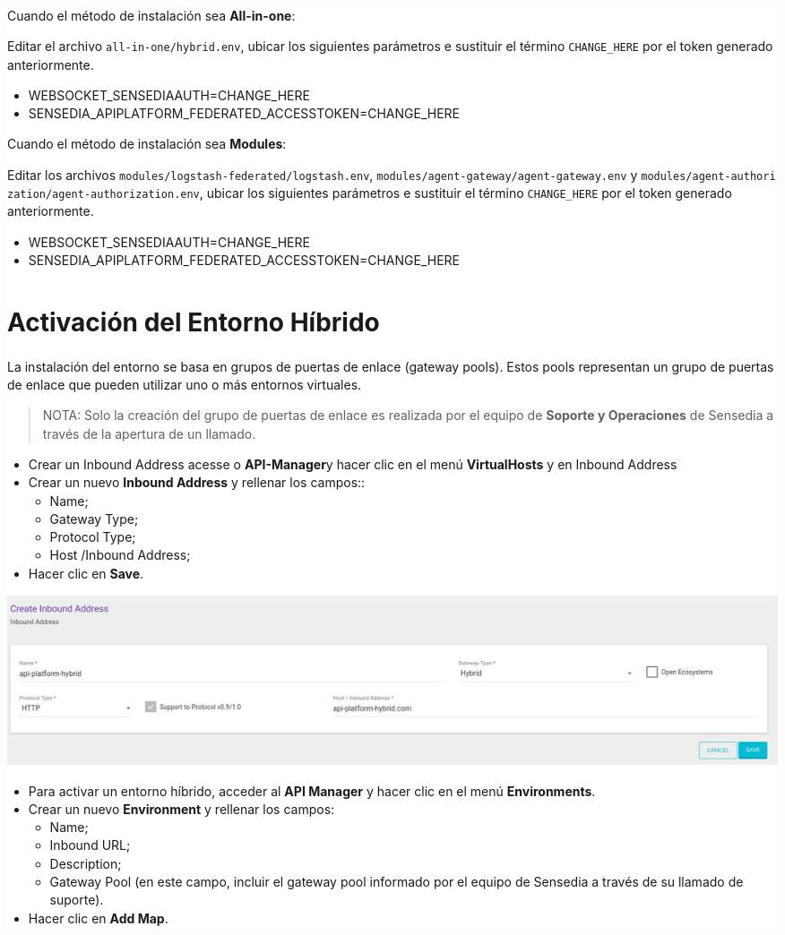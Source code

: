 Cuando el método de instalación sea **All-in-one**:

Editar el archivo ``all-in-one/hybrid.env``, ubicar los siguientes parámetros e sustituir el término ``CHANGE_HERE`` por el token generado anteriormente.

* WEBSOCKET_SENSEDIAAUTH=CHANGE_HERE
* SENSEDIA_APIPLATFORM_FEDERATED_ACCESSTOKEN=CHANGE_HERE

Cuando el método de instalación sea **Modules**:

Editar los archivos ``modules/logstash-federated/logstash.env``, ``modules/agent-gateway/agent-gateway.env`` y ``modules/agent-authorization/agent-authorization.env``, ubicar los siguientes parámetros e sustituir el término ``CHANGE_HERE`` por el token generado anteriormente.

* WEBSOCKET_SENSEDIAAUTH=CHANGE_HERE
* SENSEDIA_APIPLATFORM_FEDERATED_ACCESSTOKEN=CHANGE_HERE

# Activación del Entorno Híbrido

La instalación del entorno se basa en grupos de puertas de enlace (gateway pools). Estos pools representan un grupo de puertas de enlace que pueden utilizar uno o más entornos virtuales.

> NOTA: Solo la creación del grupo de puertas de enlace es realizada por el equipo de **Soporte y Operaciones** de Sensedia a través de la apertura de un llamado.
* Crear un Inbound Address acesse o **API-Manager**y hacer clic en el menú **VirtualHosts** y en Inbound Address
* Crear un nuevo **Inbound Address** y rellenar los campos::
  * Name;
  * Gateway Type;
  * Protocol Type;
  * Host /Inbound Address;
* Hacer clic en **Save**.

![Add environment](../images/add_inbound-address.jpg)

* Para activar un entorno híbrido, acceder al **API Manager** y hacer clic en el menú **Environments**.
* Crear un nuevo **Environment** y rellenar los campos:
  * Name;
  * Inbound URL;
  * Description;
  * Gateway Pool (en este campo, incluir el gateway pool informado por el equipo de Sensedia a través de su llamado de suporte).
* Hacer clic en **Add Map**.
